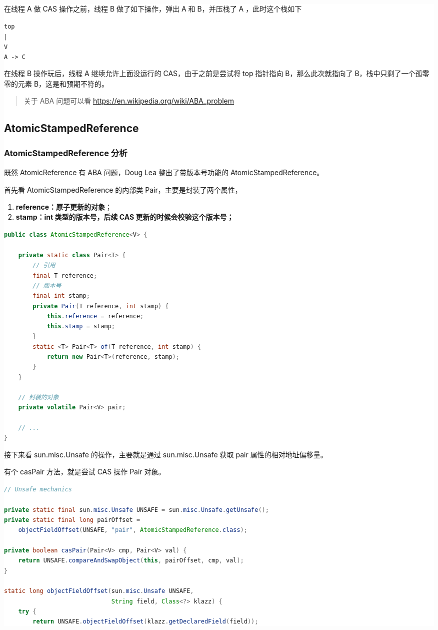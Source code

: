在线程 A 做 CAS 操作之前，线程 B 做了如下操作，弹出 A 和 B，并压栈了 A ，此时这个栈如下

```
top
|
V  
A -> C
```

在线程 B 操作玩后，线程 A 继续允许上面没运行的 CAS，由于之前是尝试将 top 指针指向 B，那么此次就指向了 B，栈中只剩了一个孤零零的元素 B，这是和预期不符的。

> 关于 ABA 问题可以看 https://en.wikipedia.org/wiki/ABA_problem

## AtomicStampedReference

### AtomicStampedReference 分析

既然 AtomicReference 有 ABA 问题，Doug Lea 整出了带版本号功能的 AtomicStampedReference。

首先看 AtomicStampedReference 的内部类 Pair，主要是封装了两个属性，

1. **reference：原子更新的对象**；
2. **stamp：int 类型的版本号，后续 CAS 更新的时候会校验这个版本号；**

```java
public class AtomicStampedReference<V> {

    private static class Pair<T> {
        // 引用
        final T reference;
        // 版本号
        final int stamp;
        private Pair(T reference, int stamp) {
            this.reference = reference;
            this.stamp = stamp;
        }
        static <T> Pair<T> of(T reference, int stamp) {
            return new Pair<T>(reference, stamp);
        }
    }

    // 封装的对象
    private volatile Pair<V> pair;
    
    // ...
}
```



接下来看 sun.misc.Unsafe 的操作，主要就是通过 sun.misc.Unsafe 获取 pair 属性的相对地址偏移量。

有个 casPair 方法，就是尝试 CAS 操作 Pair 对象。

```java
// Unsafe mechanics

private static final sun.misc.Unsafe UNSAFE = sun.misc.Unsafe.getUnsafe();
private static final long pairOffset =
    objectFieldOffset(UNSAFE, "pair", AtomicStampedReference.class);

private boolean casPair(Pair<V> cmp, Pair<V> val) {
    return UNSAFE.compareAndSwapObject(this, pairOffset, cmp, val);
}

static long objectFieldOffset(sun.misc.Unsafe UNSAFE,
                              String field, Class<?> klazz) {
    try {
        return UNSAFE.objectFieldOffset(klazz.getDeclaredField(field));
```